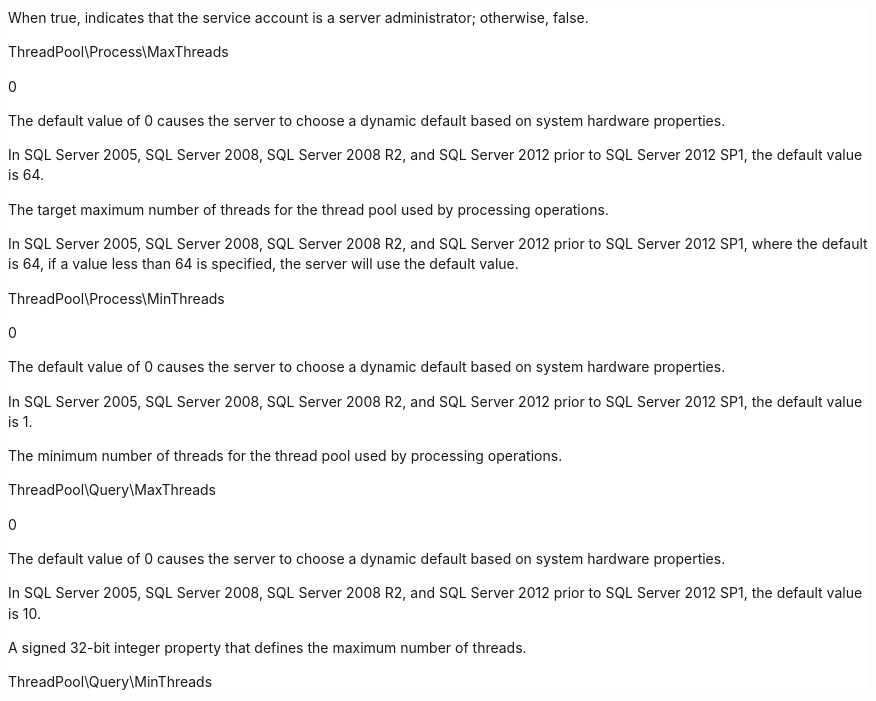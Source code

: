   </td>
  <td>
  <p>When true, indicates that the service account is a
  server administrator; otherwise, false.</p>
  </td>
 </tr>
 <tr>
  <td>
  <p>ThreadPool\Process\MaxThreads</p>
  </td>
  <td>
  <p>0</p>
  <p>The default value of 0 causes the server to choose a
  dynamic default based on system hardware properties.</p>
  <p>In SQL Server 2005, SQL Server 2008, SQL Server 2008
  R2, and SQL Server 2012 prior to SQL Server 2012 SP1, the default value is
  64.</p>
  </td>
  <td>
  <p>The target maximum number of threads for the thread
  pool used by processing operations. </p>
  <p>In SQL Server 2005, SQL Server 2008, SQL Server 2008
  R2, and SQL Server 2012 prior to SQL Server 2012 SP1, where the default is
  64, if a value less than 64 is specified, the server will use the default
  value.</p>
  </td>
 </tr>
 <tr>
  <td>
  <p>ThreadPool\Process\MinThreads</p>
  </td>
  <td>
  <p>0</p>
  <p>The default value of 0 causes the server to choose a
  dynamic default based on system hardware properties. </p>
  <p>In SQL Server 2005, SQL Server 2008, SQL Server 2008
  R2, and SQL Server 2012 prior to SQL Server 2012 SP1, the default value is 1.</p>
  </td>
  <td>
  <p>The minimum number of threads for the thread pool used
  by processing operations.</p>
  </td>
 </tr>
 <tr>
  <td>
  <p>ThreadPool\Query\MaxThreads</p>
  </td>
  <td>
  <p>0</p>
  <p>The default value of 0 causes the server to choose a
  dynamic default based on system hardware properties.</p>
  <p>In SQL Server 2005, SQL Server 2008, SQL Server 2008
  R2, and SQL Server 2012 prior to SQL Server 2012 SP1, the default value is
  10.</p>
  </td>
  <td>
  <p>A signed 32-bit integer property that defines the
  maximum number of threads.</p>
  </td>
 </tr>
 <tr>
  <td>
  <p>ThreadPool\Query\MinThreads</p>
  </td>